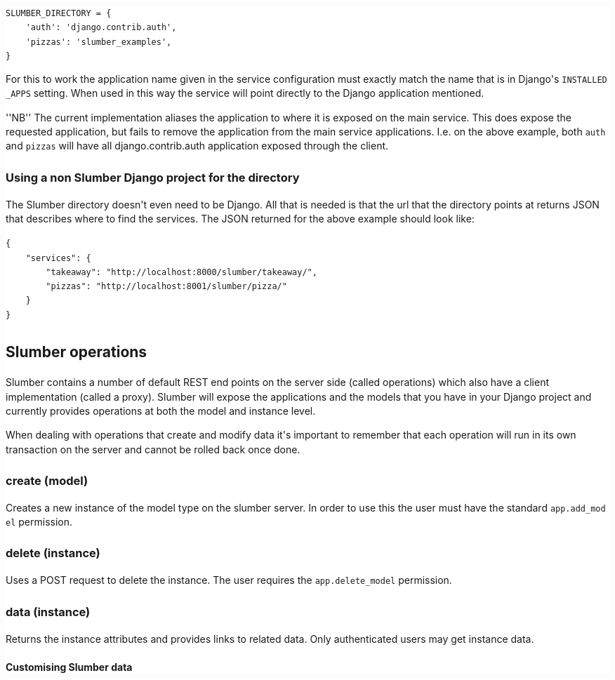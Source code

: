     SLUMBER_DIRECTORY = {
        'auth': 'django.contrib.auth',
        'pizzas': 'slumber_examples',
    }

For this to work the application name given in the service configuration must exactly match the name that is in Django's `INSTALLED_APPS` setting. When used in this way the service will point directly to the Django application mentioned.

''NB'' The current implementation aliases the application to where it is exposed on the main service. This does expose the requested application, but fails to remove the application from the main service applications. I.e. on the above example, both `auth` and `pizzas` will have all django.contrib.auth application exposed through the client.


### Using a non Slumber Django project for the directory ###

The Slumber directory doesn't even need to be Django. All that is needed is that the url that the directory points at returns JSON that describes where to find the services. The JSON returned for the above example should look like:

    {
        "services": {
            "takeaway": "http://localhost:8000/slumber/takeaway/",
            "pizzas": "http://localhost:8001/slumber/pizza/"
        }
    }


## Slumber operations ##

Slumber contains a number of default REST end points on the server side (called operations) which also have a client implementation (called a proxy). Slumber will expose the applications and the models that you have in your Django project and currently provides operations at both the model and instance level.

When dealing with operations that create and modify data it's important to remember that each operation will run in its own transaction on the server and cannot be rolled back once done.

### create (model) ###

Creates a new instance of the model type on the slumber server. In order to use this the user must have the standard `app.add_model` permission.

### delete (instance) ###

Uses a POST request to delete the instance. The user requires the `app.delete_model` permission.

### data (instance) ###

Returns the instance attributes and provides links to related data. Only authenticated users may get instance data.

#### Customising Slumber data ####

